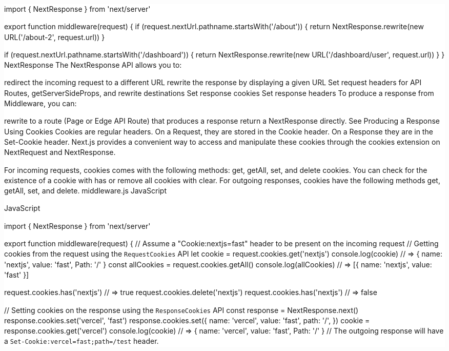 import { NextResponse } from 'next/server'
 
export function middleware(request) {
  if (request.nextUrl.pathname.startsWith('/about')) {
    return NextResponse.rewrite(new URL('/about-2', request.url))
  }
 
  if (request.nextUrl.pathname.startsWith('/dashboard')) {
    return NextResponse.rewrite(new URL('/dashboard/user', request.url))
  }
}
NextResponse
The NextResponse API allows you to:

redirect the incoming request to a different URL
rewrite the response by displaying a given URL
Set request headers for API Routes, getServerSideProps, and rewrite destinations
Set response cookies
Set response headers
To produce a response from Middleware, you can:

rewrite to a route (Page or Edge API Route) that produces a response
return a NextResponse directly. See Producing a Response
Using Cookies
Cookies are regular headers. On a Request, they are stored in the Cookie header. On a Response they are in the Set-Cookie header. Next.js provides a convenient way to access and manipulate these cookies through the cookies extension on NextRequest and NextResponse.

For incoming requests, cookies comes with the following methods: get, getAll, set, and delete cookies. You can check for the existence of a cookie with has or remove all cookies with clear.
For outgoing responses, cookies have the following methods get, getAll, set, and delete.
middleware.js
JavaScript

JavaScript

import { NextResponse } from 'next/server'
 
export function middleware(request) {
  // Assume a "Cookie:nextjs=fast" header to be present on the incoming request
  // Getting cookies from the request using the `RequestCookies` API
  let cookie = request.cookies.get('nextjs')
  console.log(cookie) // => { name: 'nextjs', value: 'fast', Path: '/' }
  const allCookies = request.cookies.getAll()
  console.log(allCookies) // => [{ name: 'nextjs', value: 'fast' }]
 
  request.cookies.has('nextjs') // => true
  request.cookies.delete('nextjs')
  request.cookies.has('nextjs') // => false
 
  // Setting cookies on the response using the `ResponseCookies` API
  const response = NextResponse.next()
  response.cookies.set('vercel', 'fast')
  response.cookies.set({
    name: 'vercel',
    value: 'fast',
    path: '/',
  })
  cookie = response.cookies.get('vercel')
  console.log(cookie) // => { name: 'vercel', value: 'fast', Path: '/' }
  // The outgoing response will have a `Set-Cookie:vercel=fast;path=/test` header.
 